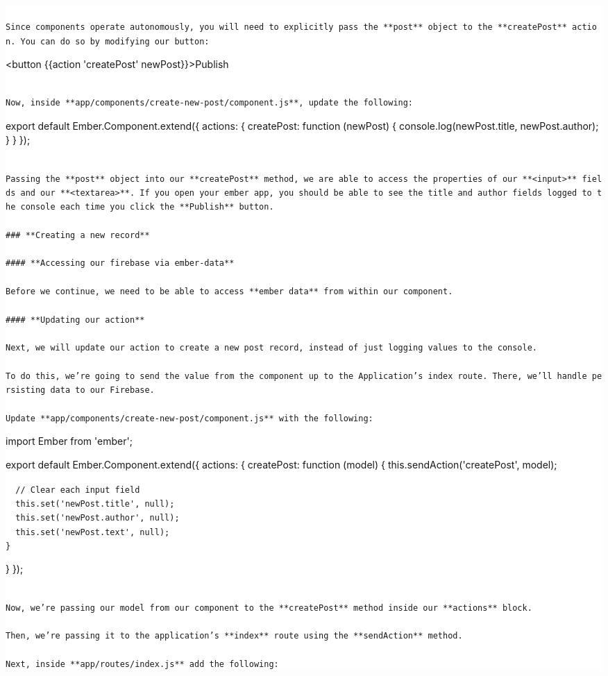 ```

Since components operate autonomously, you will need to explicitly pass the **post** object to the **createPost** action. You can do so by modifying our button:

```
<button {{action 'createPost' newPost}}>Publish</button>
```![](./asset-23.png)

Now, inside **app/components/create-new-post/component.js**, update the following:

```
export default Ember.Component.extend({
    actions: {
        createPost: function (newPost) {
            console.log(newPost.title, newPost.author);
        }
    }
});
```![](./asset-24.png)

Passing the **post** object into our **createPost** method, we are able to access the properties of our **<input>** fields and our **<textarea>**. If you open your ember app, you should be able to see the title and author fields logged to the console each time you click the **Publish** button.

### **Creating a new record**

#### **Accessing our firebase via ember-data**

Before we continue, we need to be able to access **ember data** from within our component.

#### **Updating our action**

Next, we will update our action to create a new post record, instead of just logging values to the console.

To do this, we’re going to send the value from the component up to the Application’s index route. There, we’ll handle persisting data to our Firebase.

Update **app/components/create-new-post/component.js** with the following:

```
import Ember from 'ember';

export default Ember.Component.extend({
  actions: {
    createPost: function (model) {
      this.sendAction('createPost', model);

      // Clear each input field
      this.set('newPost.title', null);
      this.set('newPost.author', null);
      this.set('newPost.text', null);
    }
  }
});
```![](./asset-25.png)

Now, we’re passing our model from our component to the **createPost** method inside our **actions** block.

Then, we’re passing it to the application’s **index** route using the **sendAction** method.

Next, inside **app/routes/index.js** add the following:

```